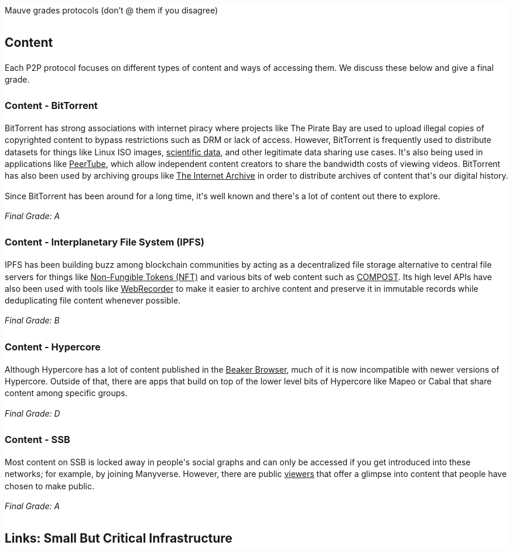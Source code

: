 Mauve grades protocols (don’t @ them if you disagree)

## Content

Each P2P protocol focuses on different types of content and ways of accessing them. We discuss these below and give a final grade.

### Content - BitTorrent

BitTorrent has strong associations with internet piracy where projects like The Pirate Bay are used to upload illegal copies of copyrighted content to bypass restrictions such as DRM or lack of access. However, BitTorrent is frequently used to distribute datasets for things like Linux ISO images, [scientific data](https://pubmed.ncbi.nlm.nih.gov/20418944/), and other legitimate data sharing use cases. It's also being used in applications like [PeerTube](https://joinpeertube.org/), which allow independent content creators to share the bandwidth costs of viewing videos. BitTorrent has also been used by archiving groups like [The Internet Archive](https://archive.org/) in order to distribute archives of content that's our digital history.

Since BitTorrent has been around for a long time, it's well known and there's a lot of content out there to explore.

*Final Grade: A*

### Content - Interplanetary File System (IPFS)

IPFS has been building buzz among blockchain communities by acting as a decentralized file storage alternative to central file servers for things like [Non-Fungible Tokens (NFT)](https://docs.ipfs.io/how-to/mint-nfts-with-ipfs/) and various bits of web content such as [COMPOST](https://ipfs.io/ipns/two.compost.digital/). Its high level APIs have also been used with tools like [WebRecorder](https://webrecorder.net/about) to make it easier to archive content and preserve it in immutable records while deduplicating file content whenever possible.

*Final Grade: B*

### Content - Hypercore

Although Hypercore has a lot of content published in the [Beaker Browser](https://beakerbrowser.com/), much of it is now incompatible with newer versions of Hypercore. Outside of that, there are apps that build on top of the lower level bits of Hypercore like Mapeo or Cabal that share content among specific groups.

*Final Grade: D*

### Content - SSB

Most content on SSB is locked away in people's social graphs and can only be accessed if you get introduced into these networks; for example, by joining Manyverse. However, there are public [viewers](https://viewer.scuttlebot.io/) that offer a glimpse into content that people have chosen to make public.

*Final Grade: A*

## Links: Small But Critical Infrastructure
